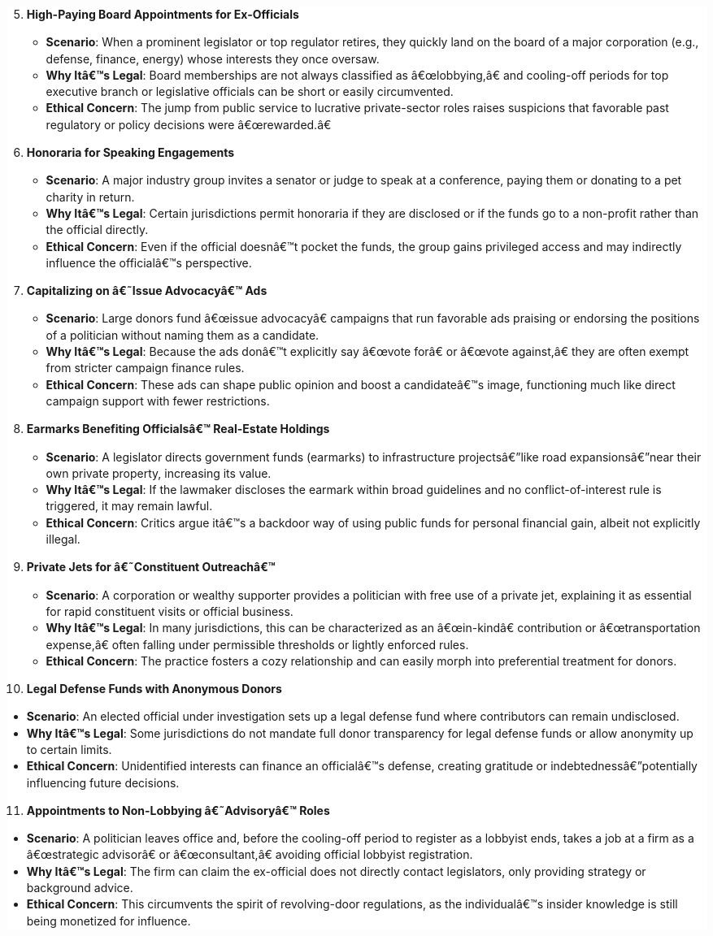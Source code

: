 5. **High-Paying Board Appointments for Ex-Officials**  
   - **Scenario**: When a prominent legislator or top regulator retires, they quickly land on the board of a major corporation (e.g., defense, finance, energy) whose interests they once oversaw.  
   - **Why Itâ€™s Legal**: Board memberships are not always classified as â€œlobbying,â€ and cooling-off periods for top executive branch or legislative officials can be short or easily circumvented.  
   - **Ethical Concern**: The jump from public service to lucrative private-sector roles raises suspicions that favorable past regulatory or policy decisions were â€œrewarded.â€

6. **Honoraria for Speaking Engagements**  
   - **Scenario**: A major industry group invites a senator or judge to speak at a conference, paying them or donating to a pet charity in return.  
   - **Why Itâ€™s Legal**: Certain jurisdictions permit honoraria if they are disclosed or if the funds go to a non-profit rather than the official directly.  
   - **Ethical Concern**: Even if the official doesnâ€™t pocket the funds, the group gains privileged access and may indirectly influence the officialâ€™s perspective.

7. **Capitalizing on â€˜Issue Advocacyâ€™ Ads**  
   - **Scenario**: Large donors fund â€œissue advocacyâ€ campaigns that run favorable ads praising or endorsing the positions of a politician without naming them as a candidate.  
   - **Why Itâ€™s Legal**: Because the ads donâ€™t explicitly say â€œvote forâ€ or â€œvote against,â€ they are often exempt from stricter campaign finance rules.  
   - **Ethical Concern**: These ads can shape public opinion and boost a candidateâ€™s image, functioning much like direct campaign support with fewer restrictions.

8. **Earmarks Benefiting Officialsâ€™ Real-Estate Holdings**  
   - **Scenario**: A legislator directs government funds (earmarks) to infrastructure projectsâ€”like road expansionsâ€”near their own private property, increasing its value.  
   - **Why Itâ€™s Legal**: If the lawmaker discloses the earmark within broad guidelines and no conflict-of-interest rule is triggered, it may remain lawful.  
   - **Ethical Concern**: Critics argue itâ€™s a backdoor way of using public funds for personal financial gain, albeit not explicitly illegal.

9. **Private Jets for â€˜Constituent Outreachâ€™**  
   - **Scenario**: A corporation or wealthy supporter provides a politician with free use of a private jet, explaining it as essential for rapid constituent visits or official business.  
   - **Why Itâ€™s Legal**: In many jurisdictions, this can be characterized as an â€œin-kindâ€ contribution or â€œtransportation expense,â€ often falling under permissible thresholds or lightly enforced rules.  
   - **Ethical Concern**: The practice fosters a cozy relationship and can easily morph into preferential treatment for donors.

10. **Legal Defense Funds with Anonymous Donors**  
   - **Scenario**: An elected official under investigation sets up a legal defense fund where contributors can remain undisclosed.  
   - **Why Itâ€™s Legal**: Some jurisdictions do not mandate full donor transparency for legal defense funds or allow anonymity up to certain limits.  
   - **Ethical Concern**: Unidentified interests can finance an officialâ€™s defense, creating gratitude or indebtednessâ€”potentially influencing future decisions.

11. **Appointments to Non-Lobbying â€˜Advisoryâ€™ Roles**  
   - **Scenario**: A politician leaves office and, before the cooling-off period to register as a lobbyist ends, takes a job at a firm as a â€œstrategic advisorâ€ or â€œconsultant,â€ avoiding official lobbyist registration.  
   - **Why Itâ€™s Legal**: The firm can claim the ex-official does not directly contact legislators, only providing strategy or background advice.  
   - **Ethical Concern**: This circumvents the spirit of revolving-door regulations, as the individualâ€™s insider knowledge is still being monetized for influence.
